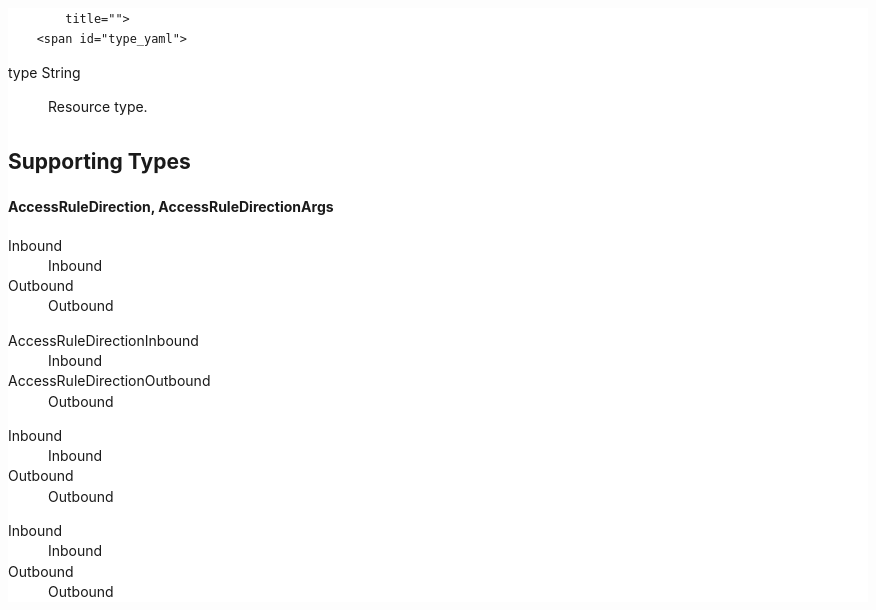             title="">
        <span id="type_yaml">
<a data-swiftype-name="resource-property" data-swiftype-type="text" href="#type_yaml" style="color: inherit; text-decoration: inherit;">type</a>
</span>
        <span class="property-indicator"></span>
        <span class="property-type">String</span>
    </dt>
    <dd>Resource type.</dd></dl>
</pulumi-choosable>
</div>







## Supporting Types



<h4 id="accessruledirection">
Access<wbr>Rule<wbr>Direction<pulumi-choosable type="language" values="python,go" class="inline">, Access<wbr>Rule<wbr>Direction<wbr>Args</pulumi-choosable>
</h4>

<div>
<pulumi-choosable type="language" values="csharp">
<dl class="tabular"><dt>Inbound</dt>
    <dd>Inbound</dd><dt>Outbound</dt>
    <dd>Outbound</dd></dl>
</pulumi-choosable>
</div>

<div>
<pulumi-choosable type="language" values="go">
<dl class="tabular"><dt>Access<wbr>Rule<wbr>Direction<wbr>Inbound</dt>
    <dd>Inbound</dd><dt>Access<wbr>Rule<wbr>Direction<wbr>Outbound</dt>
    <dd>Outbound</dd></dl>
</pulumi-choosable>
</div>

<div>
<pulumi-choosable type="language" values="java">
<dl class="tabular"><dt>Inbound</dt>
    <dd>Inbound</dd><dt>Outbound</dt>
    <dd>Outbound</dd></dl>
</pulumi-choosable>
</div>

<div>
<pulumi-choosable type="language" values="javascript,typescript">
<dl class="tabular"><dt>Inbound</dt>
    <dd>Inbound</dd><dt>Outbound</dt>
    <dd>Outbound</dd></dl>
</pulumi-choosable>
</div>
